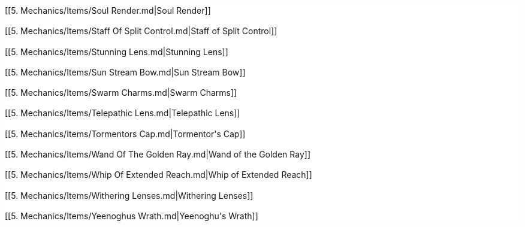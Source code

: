 [[5. Mechanics/Items/Soul Render.md\|Soul Render]]

[[5. Mechanics/Items/Staff Of Split Control.md\|Staff of Split Control]]

[[5. Mechanics/Items/Stunning Lens.md\|Stunning Lens]]

[[5. Mechanics/Items/Sun Stream Bow.md\|Sun Stream Bow]]

[[5. Mechanics/Items/Swarm Charms.md\|Swarm Charms]]

[[5. Mechanics/Items/Telepathic Lens.md\|Telepathic Lens]]

[[5. Mechanics/Items/Tormentors Cap.md\|Tormentor's Cap]]

[[5. Mechanics/Items/Wand Of The Golden Ray.md\|Wand of the Golden Ray]]

[[5. Mechanics/Items/Whip Of Extended Reach.md\|Whip of Extended Reach]]

[[5. Mechanics/Items/Withering Lenses.md\|Withering Lenses]]

[[5. Mechanics/Items/Yeenoghus Wrath.md\|Yeenoghu's Wrath]]

